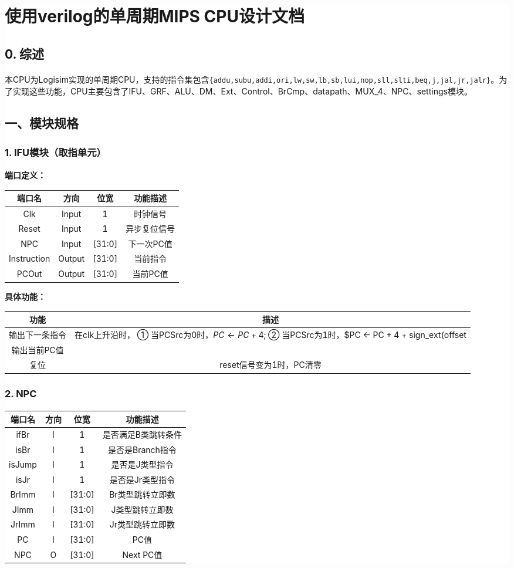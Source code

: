 # 使用verilog的单周期MIPS CPU设计文档

## 0. 综述

本CPU为Logisim实现的单周期CPU，支持的指令集包含`{addu,subu,addi,ori,lw,sw,lb,sb,lui,nop,sll,slti,beq,j,jal,jr,jalr}`。为了实现这些功能，CPU主要包含了IFU、GRF、ALU、DM、Ext、Control、BrCmp、datapath、MUX_4、NPC、settings模块。

## 一、模块规格

### 1. IFU模块（取指单元）

**端口定义：** 

|   端口名    |  方向  |  位宽  |   功能描述   |
| :---------: | :----: | :----: | :----------: |
|     Clk     | Input  |   1    |   时钟信号   |
|    Reset    | Input  |   1    | 异步复位信号 |
|     NPC     | Input  | [31:0] |  下一次PC值  |
| Instruction | Output | [31:0] |   当前指令   |
|    PCOut    | Output | [31:0] |   当前PC值   |

**具体功能：**

|      功能      |                             描述                             |
| :------------: | :----------------------------------------------------------: |
| 输出下一条指令 | 在clk上升沿时， ① 当PCSrc为0时，$PC ← PC+4$; ② 当PCSrc为1时，$PC ← PC + 4 + sign\_ext(offset||0^2)$ |
|  输出当前PC值  |                                                              |
|      复位      |                   reset信号变为1时，PC清零                   |

### 2. NPC

| 端口名 | 方向 |  位宽  |      功能描述       |
| :----: | :--: | :----: | :-----------------: |
|  ifBr  |  I   |   1    | 是否满足B类跳转条件 |
|  isBr  |  I   |   1    |  是否是Branch指令   |
| isJump |  I   |   1    |   是否是J类型指令   |
|  isJr  |  I   |   1    |  是否是Jr类型指令   |
| BrImm  |  I   | [31:0] |  Br类型跳转立即数   |
|  JImm  |  I   | [31:0] |   J类型跳转立即数   |
| JrImm  |  I   | [31:0] |  Jr类型跳转立即数   |
|   PC   |  I   | [31:0] |        PC值         |
|  NPC   |  O   | [31:0] |     Next  PC值      |
